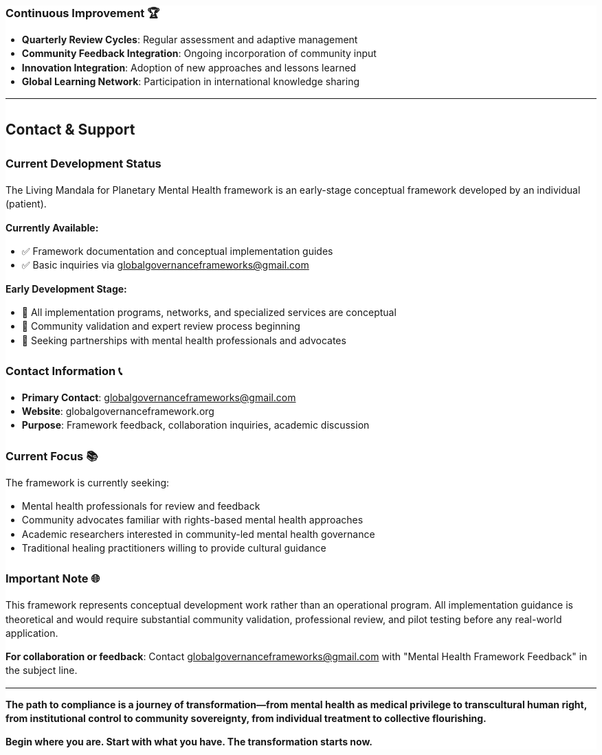 ### **Continuous Improvement** 🏆
- **Quarterly Review Cycles**: Regular assessment and adaptive management
- **Community Feedback Integration**: Ongoing incorporation of community input
- **Innovation Integration**: Adoption of new approaches and lessons learned
- **Global Learning Network**: Participation in international knowledge sharing

---

## Contact & Support

### **Current Development Status**
The Living Mandala for Planetary Mental Health framework is an early-stage conceptual framework developed by an individual (patient). 

**Currently Available:**
- ✅ Framework documentation and conceptual implementation guides
- ✅ Basic inquiries via globalgovernanceframeworks@gmail.com

**Early Development Stage:**
- 🚧 All implementation programs, networks, and specialized services are conceptual
- 🚧 Community validation and expert review process beginning
- 🚧 Seeking partnerships with mental health professionals and advocates

### **Contact Information** 📞
- **Primary Contact**: globalgovernanceframeworks@gmail.com
- **Website**: globalgovernanceframework.org
- **Purpose**: Framework feedback, collaboration inquiries, academic discussion

### **Current Focus** 📚
The framework is currently seeking:
- Mental health professionals for review and feedback
- Community advocates familiar with rights-based mental health approaches
- Academic researchers interested in community-led mental health governance
- Traditional healing practitioners willing to provide cultural guidance

### **Important Note** 🌐
This framework represents conceptual development work rather than an operational program. All implementation guidance is theoretical and would require substantial community validation, professional review, and pilot testing before any real-world application.

**For collaboration or feedback**: Contact globalgovernanceframeworks@gmail.com with "Mental Health Framework Feedback" in the subject line.

---

**The path to compliance is a journey of transformation—from mental health as medical privilege to transcultural human right, from institutional control to community sovereignty, from individual treatment to collective flourishing.**

**Begin where you are. Start with what you have. The transformation starts now.**
